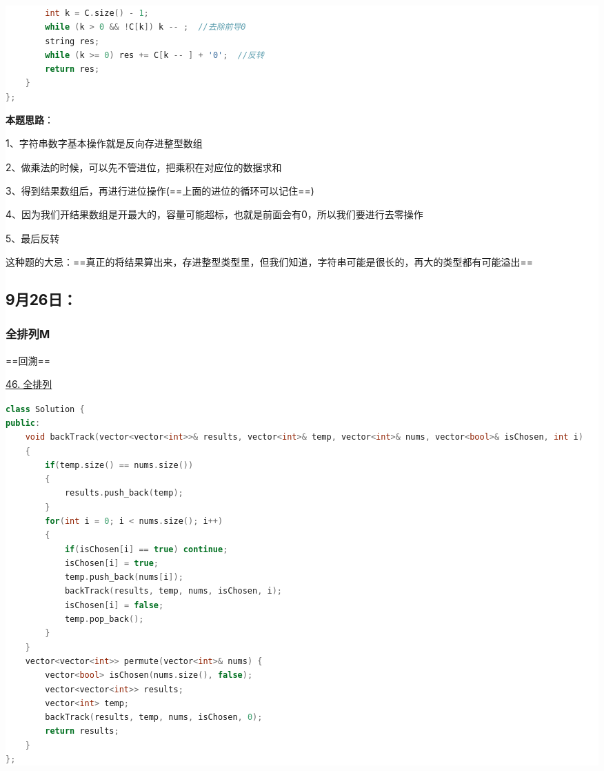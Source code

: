 ```c++
        int k = C.size() - 1;
        while (k > 0 && !C[k]) k -- ;  //去除前导0
        string res;
        while (k >= 0) res += C[k -- ] + '0';  //反转
        return res;
    }
};
```

**本题思路**：

1、字符串数字基本操作就是反向存进整型数组

2、做乘法的时候，可以先不管进位，把乘积在对应位的数据求和

3、得到结果数组后，再进行进位操作(==上面的进位的循环可以记住==)

4、因为我们开结果数组是开最大的，容量可能超标，也就是前面会有0，所以我们要进行去零操作

5、最后反转

这种题的大忌：==真正的将结果算出来，存进整型类型里，但我们知道，字符串可能是很长的，再大的类型都有可能溢出==

## 9月26日：

### 全排列M

==回溯==

[46. 全排列](https://leetcode.cn/problems/permutations/)

```c++
class Solution {
public:
    void backTrack(vector<vector<int>>& results, vector<int>& temp, vector<int>& nums, vector<bool>& isChosen, int i)
    {
        if(temp.size() == nums.size())
        {
            results.push_back(temp);
        }
        for(int i = 0; i < nums.size(); i++)
        {
            if(isChosen[i] == true) continue;
            isChosen[i] = true;
            temp.push_back(nums[i]);
            backTrack(results, temp, nums, isChosen, i);
            isChosen[i] = false;
            temp.pop_back();
        }
    }
    vector<vector<int>> permute(vector<int>& nums) {
        vector<bool> isChosen(nums.size(), false);
        vector<vector<int>> results;
        vector<int> temp;
        backTrack(results, temp, nums, isChosen, 0);
        return results;
    }
};
```

